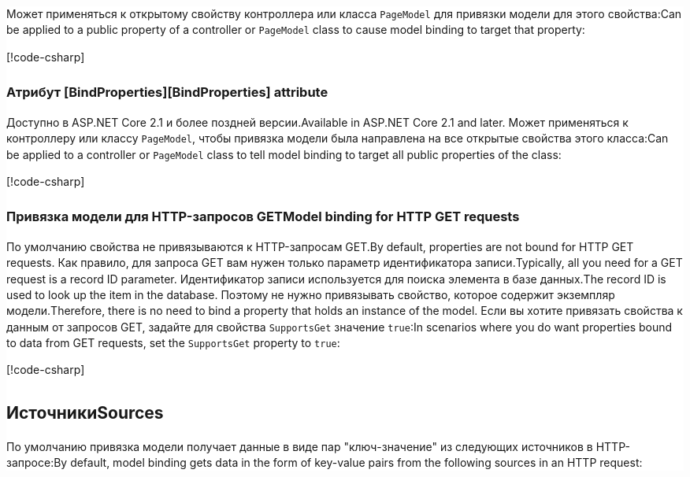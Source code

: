 <span data-ttu-id="546fd-139">Может применяться к открытому свойству контроллера или класса `PageModel` для привязки модели для этого свойства:</span><span class="sxs-lookup"><span data-stu-id="546fd-139">Can be applied to a public property of a controller or `PageModel` class to cause model binding to target that property:</span></span>

[!code-csharp[](model-binding/samples/3.x/ModelBindingSample/Pages/Instructors/Edit.cshtml.cs?name=snippet_BindProperty&highlight=3-4)]

### <a name="bindproperties-attribute"></a><span data-ttu-id="546fd-140">Атрибут [BindProperties]</span><span class="sxs-lookup"><span data-stu-id="546fd-140">[BindProperties] attribute</span></span>

<span data-ttu-id="546fd-141">Доступно в ASP.NET Core 2.1 и более поздней версии.</span><span class="sxs-lookup"><span data-stu-id="546fd-141">Available in ASP.NET Core 2.1 and later.</span></span>  <span data-ttu-id="546fd-142">Может применяться к контроллеру или классу `PageModel`, чтобы привязка модели была направлена на все открытые свойства этого класса:</span><span class="sxs-lookup"><span data-stu-id="546fd-142">Can be applied to a controller or `PageModel` class to tell model binding to target all public properties of the class:</span></span>

[!code-csharp[](model-binding/samples/3.x/ModelBindingSample/Pages/Instructors/Create.cshtml.cs?name=snippet_BindProperties&highlight=1-2)]

### <a name="model-binding-for-http-get-requests"></a><span data-ttu-id="546fd-143">Привязка модели для HTTP-запросов GET</span><span class="sxs-lookup"><span data-stu-id="546fd-143">Model binding for HTTP GET requests</span></span>

<span data-ttu-id="546fd-144">По умолчанию свойства не привязываются к HTTP-запросам GET.</span><span class="sxs-lookup"><span data-stu-id="546fd-144">By default, properties are not bound for HTTP GET requests.</span></span> <span data-ttu-id="546fd-145">Как правило, для запроса GET вам нужен только параметр идентификатора записи.</span><span class="sxs-lookup"><span data-stu-id="546fd-145">Typically, all you need for a GET request is a record ID parameter.</span></span> <span data-ttu-id="546fd-146">Идентификатор записи используется для поиска элемента в базе данных.</span><span class="sxs-lookup"><span data-stu-id="546fd-146">The record ID is used to look up the item in the database.</span></span> <span data-ttu-id="546fd-147">Поэтому не нужно привязывать свойство, которое содержит экземпляр модели.</span><span class="sxs-lookup"><span data-stu-id="546fd-147">Therefore, there is no need to bind a property that holds an instance of the model.</span></span> <span data-ttu-id="546fd-148">Если вы хотите привязать свойства к данным от запросов GET, задайте для свойства `SupportsGet` значение `true`:</span><span class="sxs-lookup"><span data-stu-id="546fd-148">In scenarios where you do want properties bound to data from GET requests, set the `SupportsGet` property to `true`:</span></span>

[!code-csharp[](model-binding/samples/3.x/ModelBindingSample/Pages/Instructors/Index.cshtml.cs?name=snippet_SupportsGet)]

## <a name="sources"></a><span data-ttu-id="546fd-149">Источники</span><span class="sxs-lookup"><span data-stu-id="546fd-149">Sources</span></span>

<span data-ttu-id="546fd-150">По умолчанию привязка модели получает данные в виде пар "ключ-значение" из следующих источников в HTTP-запросе:</span><span class="sxs-lookup"><span data-stu-id="546fd-150">By default, model binding gets data in the form of key-value pairs from the following sources in an HTTP request:</span></span>
